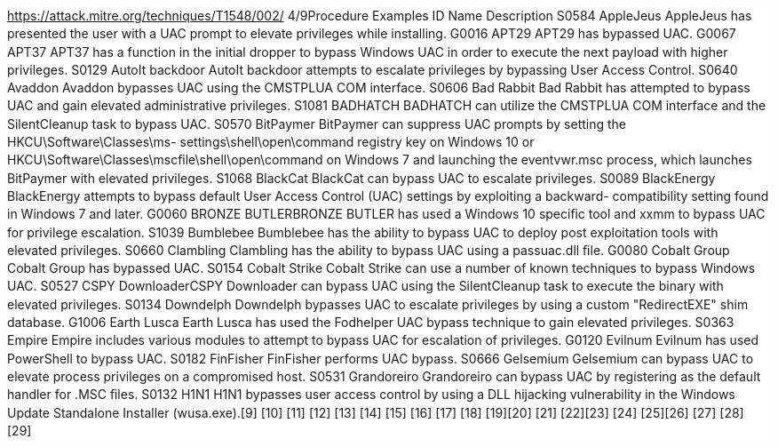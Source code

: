 https://attack.mitre.org/techniques/T1548/002/ 4/9Procedure Examples
ID Name Description
S0584 AppleJeus AppleJeus has presented the user with a UAC prompt to elevate privileges while installing.
G0016 APT29 APT29 has bypassed UAC.
G0067 APT37 APT37 has a function in the initial dropper to bypass Windows UAC in order to execute the next payload
with higher privileges.
S0129 AutoIt backdoor AutoIt backdoor attempts to escalate privileges by bypassing User Access Control.
S0640 Avaddon Avaddon bypasses UAC using the CMSTPLUA COM interface.
S0606 Bad Rabbit Bad Rabbit has attempted to bypass UAC and gain elevated administrative privileges.
S1081 BADHATCH BADHATCH can utilize the CMSTPLUA COM interface and the SilentCleanup task to bypass UAC.
S0570 BitPaymer BitPaymer can suppress UAC prompts by setting the HKCU\Software\Classes\ms-
settings\shell\open\command registry key on Windows 10 or
HKCU\Software\Classes\mscfile\shell\open\command on Windows 7 and launching the
eventvwr.msc process, which launches BitPaymer with elevated privileges.
S1068 BlackCat BlackCat can bypass UAC to escalate privileges.
S0089 BlackEnergy BlackEnergy attempts to bypass default User Access Control (UAC) settings by exploiting a backward-
compatibility setting found in Windows 7 and later.
G0060 BRONZE
BUTLERBRONZE BUTLER has used a Windows 10 speciﬁc tool and xxmm to bypass UAC for privilege escalation.
S1039 Bumblebee Bumblebee has the ability to bypass UAC to deploy post exploitation tools with elevated privileges.
S0660 Clambling Clambling has the ability to bypass UAC using a passuac.dll ﬁle.
G0080 Cobalt Group Cobalt Group has bypassed UAC.
S0154 Cobalt Strike Cobalt Strike can use a number of known techniques to bypass Windows UAC.
S0527 CSPY
DownloaderCSPY Downloader can bypass UAC using the SilentCleanup task to execute the binary with elevated
privileges.
S0134 Downdelph Downdelph bypasses UAC to escalate privileges by using a custom "RedirectEXE" shim database.
G1006 Earth Lusca Earth Lusca has used the Fodhelper UAC bypass technique to gain elevated privileges.
S0363 Empire Empire includes various modules to attempt to bypass UAC for escalation of privileges.
G0120 Evilnum Evilnum has used PowerShell to bypass UAC.
S0182 FinFisher FinFisher performs UAC bypass.
S0666 Gelsemium Gelsemium can bypass UAC to elevate process privileges on a compromised host.
S0531 Grandoreiro Grandoreiro can bypass UAC by registering as the default handler for .MSC ﬁles.
S0132 H1N1 H1N1 bypasses user access control by using a DLL hijacking vulnerability in the Windows Update
Standalone Installer (wusa.exe).[9]
[10]
[11]
[12]
[13]
[14]
[15]
[16]
[17]
[18]
[19][20]
[21]
[22][23]
[24]
[25][26]
[27]
[28]
[29]